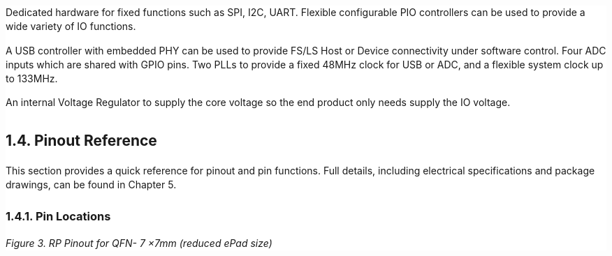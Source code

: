 
Dedicated hardware for fixed functions such as SPI, I2C, UART.
Flexible configurable PIO controllers can be used to provide a wide variety of IO functions.


A USB controller with embedded PHY can be used to provide FS/LS Host or Device connectivity under software control.
Four ADC inputs which are shared with GPIO pins.
Two PLLs to provide a fixed 48MHz clock for USB or ADC, and a flexible system clock up to 133MHz.


An internal Voltage Regulator to supply the core voltage so the end product only needs supply the IO voltage.

## 1.4. Pinout Reference


This section provides a quick reference for pinout and pin functions. Full details, including electrical specifications and
package drawings, can be found in Chapter 5.

### 1.4.1. Pin Locations


_Figure 3. RP
Pinout for QFN-
7 ×7mm (reduced ePad
size)_
